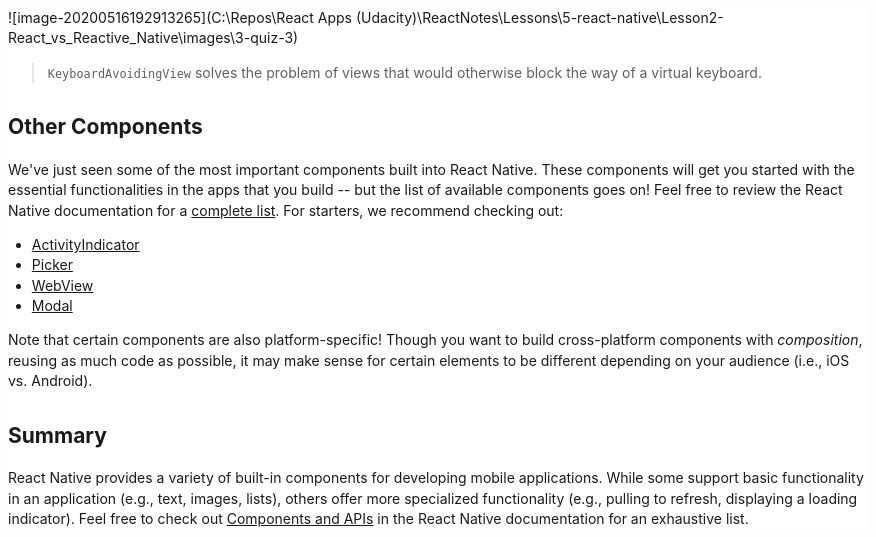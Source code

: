 ![image-20200516192913265](C:\Repos\React Apps (Udacity)\ReactNotes\Lessons\5-react-native\Lesson2-React_vs_Reactive_Native\images\3-quiz-3)



> `KeyboardAvoidingView` solves the problem of views that would otherwise block the way of a virtual keyboard.



<iframe allowfullscreen="1" allow="accelerometer; autoplay; encrypted-media; gyroscope; picture-in-picture" title="YouTube video player" src="https://www.youtube.com/embed/uxbqKJchzKQ?showinfo=0&amp;rel=0&amp;autohide=1&amp;vq=hd720&amp;hl=en-us&amp;cc_load_policy=0&amp;enablejsapi=1&amp;origin=https%3A%2F%2Fclassroom.udacity.com&amp;widgetid=333" id="widget334" width="640" height="360" frameborder="0"></iframe>



## Other Components

We've just seen some of the most important components built into  React Native. These components will get you started with the essential  functionalities in the apps that you build -- but the list of available  components goes on! Feel free to review the React Native documentation  for a [complete list](https://facebook.github.io/react-native/docs/components-and-apis.html#components-and-apis). For starters, we recommend checking out:

- [ActivityIndicator](https://facebook.github.io/react-native/docs/activityindicator.html)
- [Picker](https://facebook.github.io/react-native/docs/picker.html)
- [WebView](https://facebook.github.io/react-native/docs/webview.html)
- [Modal](https://facebook.github.io/react-native/docs/modal.html)

Note that certain components are also platform-specific! Though you want to build cross-platform components with *composition*, reusing as much code as possible, it may make sense for certain  elements to be different depending on your audience (i.e., iOS vs.  Android).



## Summary

React Native provides a variety of built-in components for developing mobile applications. While some support basic functionality in an  application (e.g., text, images, lists), others offer more specialized  functionality (e.g., pulling to refresh, displaying a loading  indicator). Feel free to check out [Components and APIs](https://facebook.github.io/react-native/docs/components-and-apis.html) in the React Native documentation for an exhaustive list.